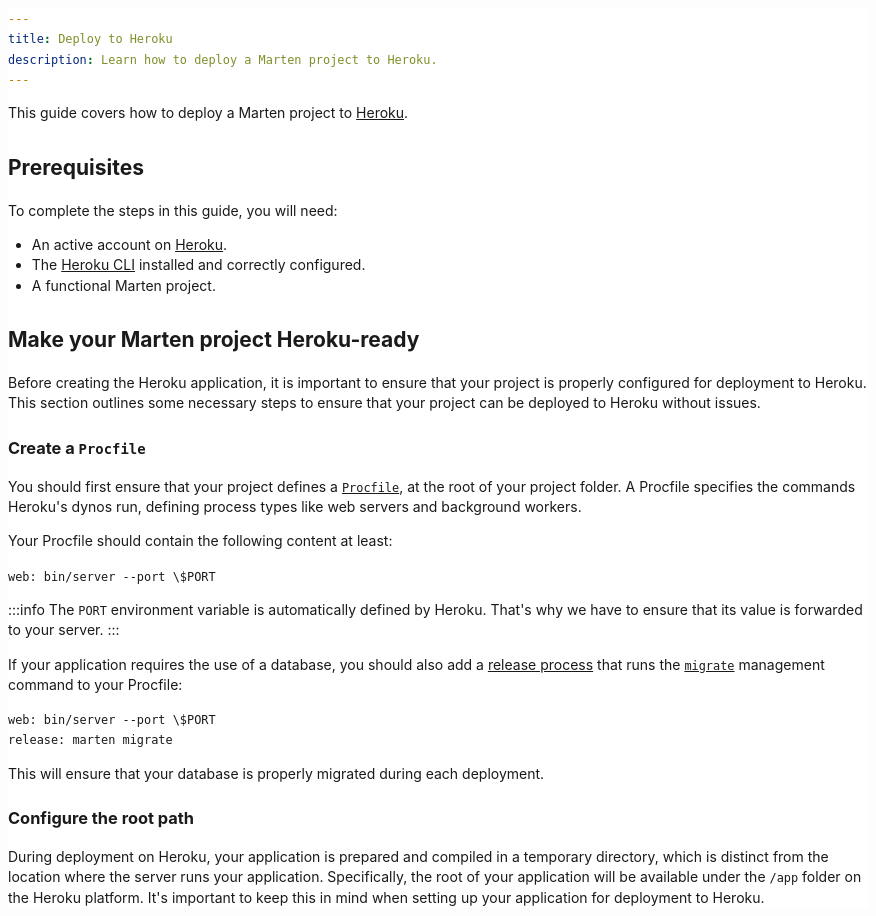 ```yaml
---
title: Deploy to Heroku
description: Learn how to deploy a Marten project to Heroku.
---
```


This guide covers how to deploy a Marten project to [Heroku](https://heroku.com).

## Prerequisites

To complete the steps in this guide, you will need:

* An active account on [Heroku](https://heroku.com).
* The [Heroku CLI](https://devcenter.heroku.com/articles/heroku-cli) installed and correctly configured.
* A functional Marten project.

## Make your Marten project Heroku-ready

Before creating the Heroku application, it is important to ensure that your project is properly configured for deployment to Heroku. This section outlines some necessary steps to ensure that your project can be deployed to Heroku without issues.

### Create a `Procfile`

You should first ensure that your project defines a [`Procfile`](https://devcenter.heroku.com/articles/procfile), at the root of your project folder. A Procfile specifies the commands Heroku's dynos run, defining process types like web servers and background workers.

Your Procfile should contain the following content at least:

```procfile title="Procfile"
web: bin/server --port \$PORT
```

:::info
The `PORT` environment variable is automatically defined by Heroku. That's why we have to ensure that its value is forwarded to your server.
:::

If your application requires the use of a database, you should also add a [release process](https://devcenter.heroku.com/articles/procfile#the-release-process-type) that runs the [`migrate`](../../development/reference/management-commands.md#migrate) management command to your Procfile:

```procfile title="Procfile"
web: bin/server --port \$PORT
release: marten migrate
```

This will ensure that your database is properly migrated during each deployment.

### Configure the root path

During deployment on Heroku, your application is prepared and compiled in a temporary directory, which is distinct from the location where the server runs your application. Specifically, the root of your application will be available under the `/app` folder on the Heroku platform. It's important to keep this in mind when setting up your application for deployment to Heroku.
